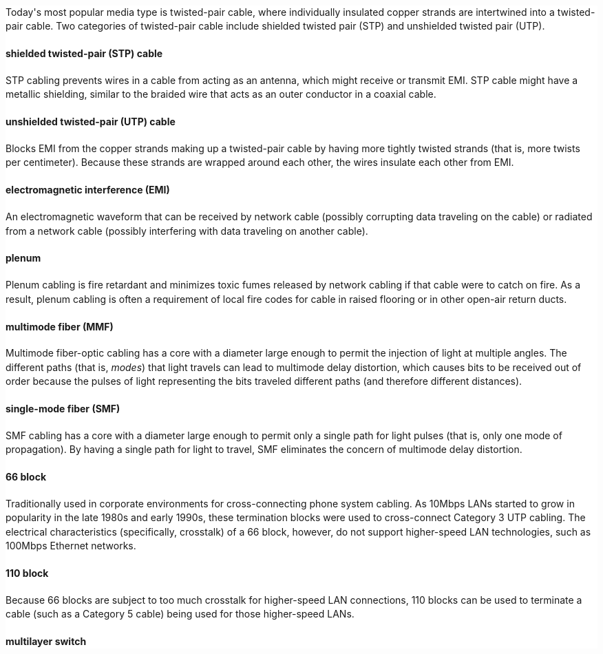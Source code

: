 Today's most popular media type is twisted-pair cable, where individually insulated copper strands are intertwined into a twisted-pair cable. Two categories of twisted-pair cable include shielded twisted pair (STP) and unshielded twisted pair (UTP).

#### shielded twisted-pair (STP) cable

STP cabling prevents wires in a cable from acting as an antenna, which might receive or transmit EMI. STP cable might have a metallic shielding, similar to the braided wire that acts as an outer conductor in a coaxial cable.

#### unshielded twisted-pair (UTP) cable

Blocks EMI from the copper strands making up a twisted-pair cable by having more tightly twisted strands (that is, more twists per centimeter). Because these strands are wrapped around each other, the wires insulate each other from EMI.

#### electromagnetic interference (EMI)

An electromagnetic waveform that can be received by network cable (possibly corrupting data traveling on the cable) or radiated from a network cable (possibly interfering with data traveling on another cable).

#### plenum

Plenum cabling is fire retardant and minimizes toxic fumes released by network cabling if that cable were to catch on fire. As a result, plenum cabling is often a requirement of local fire codes for cable in raised flooring or in other open-air return ducts.

#### multimode fiber (MMF)

Multimode fiber-optic cabling has a core with a diameter large enough to permit the injection of light at multiple angles. The different paths (that is, _modes_) that light travels can lead to multimode delay distortion, which causes bits to be received out of order because the pulses of light representing the bits traveled different paths (and therefore different distances).

#### single-mode fiber (SMF)

SMF cabling has a core with a diameter large enough to permit only a single path for light pulses (that is, only one mode of propagation). By having a single path for light to travel, SMF eliminates the concern of multimode delay distortion.

#### 66 block

Traditionally used in corporate environments for cross-connecting phone system cabling. As 10Mbps LANs started to grow in popularity in the late 1980s and early 1990s, these termination blocks were used to cross-connect Category 3 UTP cabling. The electrical characteristics (specifically, crosstalk) of a 66 block, however, do not support higher-speed LAN technologies, such as 100Mbps Ethernet networks.

#### 110 block

Because 66 blocks are subject to too much crosstalk for higher-speed LAN connections, 110 blocks can be used to terminate a cable (such as a Category 5 cable) being used for those higher-speed LANs.

#### multilayer switch
